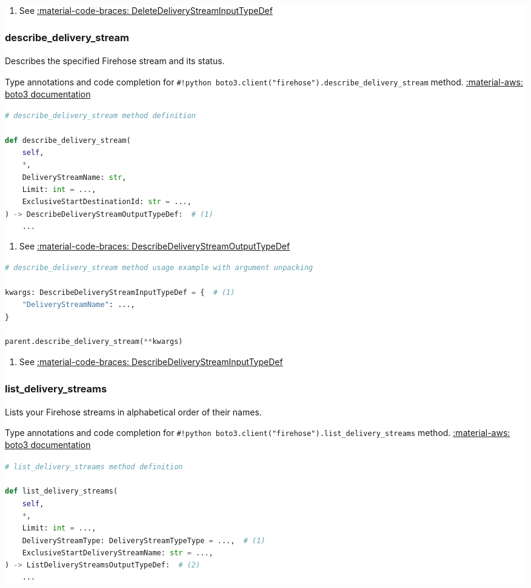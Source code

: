 1. See [:material-code-braces: DeleteDeliveryStreamInputTypeDef](./type_defs.md#deletedeliverystreaminputtypedef)

### describe\_delivery\_stream

Describes the specified Firehose stream and its status.

Type annotations and code completion for `#!python boto3.client("firehose").describe_delivery_stream` method.
[:material-aws: boto3 documentation](https://boto3.amazonaws.com/v1/documentation/api/latest/reference/services/firehose/client/describe_delivery_stream.html)

```python
# describe_delivery_stream method definition

def describe_delivery_stream(
    self,
    *,
    DeliveryStreamName: str,
    Limit: int = ...,
    ExclusiveStartDestinationId: str = ...,
) -> DescribeDeliveryStreamOutputTypeDef:  # (1)
    ...
```

1. See [:material-code-braces: DescribeDeliveryStreamOutputTypeDef](./type_defs.md#describedeliverystreamoutputtypedef)


```python
# describe_delivery_stream method usage example with argument unpacking

kwargs: DescribeDeliveryStreamInputTypeDef = {  # (1)
    "DeliveryStreamName": ...,
}

parent.describe_delivery_stream(**kwargs)
```

1. See [:material-code-braces: DescribeDeliveryStreamInputTypeDef](./type_defs.md#describedeliverystreaminputtypedef)

### list\_delivery\_streams

Lists your Firehose streams in alphabetical order of their names.

Type annotations and code completion for `#!python boto3.client("firehose").list_delivery_streams` method.
[:material-aws: boto3 documentation](https://boto3.amazonaws.com/v1/documentation/api/latest/reference/services/firehose/client/list_delivery_streams.html)

```python
# list_delivery_streams method definition

def list_delivery_streams(
    self,
    *,
    Limit: int = ...,
    DeliveryStreamType: DeliveryStreamTypeType = ...,  # (1)
    ExclusiveStartDeliveryStreamName: str = ...,
) -> ListDeliveryStreamsOutputTypeDef:  # (2)
    ...
```
